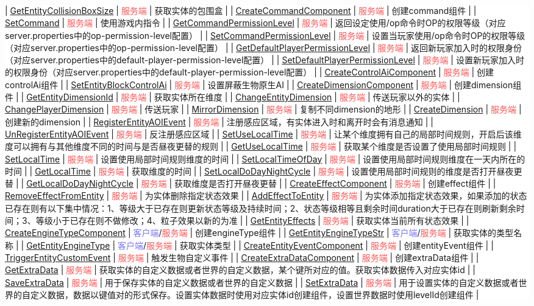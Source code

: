 | [GetEntityCollisionBoxSize](#getentitycollisionboxsize) | <span style="display:inline;color:#ff5555">服务端</span> | 获取实体的包围盒 |
| [CreateCommandComponent](#createcommandcomponent) | <span style="display:inline;color:#ff5555">服务端</span> | 创建command组件 |
| [SetCommand](#setcommand) | <span style="display:inline;color:#ff5555">服务端</span> | 使用游戏内指令 |
| [GetCommandPermissionLevel](#getcommandpermissionlevel) | <span style="display:inline;color:#ff5555">服务端</span> | 返回设定使用/op命令时OP的权限等级（对应server.properties中的op-permission-level配置） |
| [SetCommandPermissionLevel](#setcommandpermissionlevel) | <span style="display:inline;color:#ff5555">服务端</span> | 设置当玩家使用/op命令时OP的权限等级（对应server.properties中的op-permission-level配置） |
| [GetDefaultPlayerPermissionLevel](#getdefaultplayerpermissionlevel) | <span style="display:inline;color:#ff5555">服务端</span> | 返回新玩家加入时的权限身份（对应server.properties中的default-player-permission-level配置） |
| [SetDefaultPlayerPermissionLevel](#setdefaultplayerpermissionlevel) | <span style="display:inline;color:#ff5555">服务端</span> | 设置新玩家加入时的权限身份（对应server.properties中的default-player-permission-level配置） |
| [CreateControlAiComponent](#createcontrolaicomponent) | <span style="display:inline;color:#ff5555">服务端</span> | 创建controlAi组件 |
| [SetEntityBlockControlAi](#setentityblockcontrolai) | <span style="display:inline;color:#ff5555">服务端</span> | 设置屏蔽生物原生AI |
| [CreateDimensionComponent](#createdimensioncomponent) | <span style="display:inline;color:#ff5555">服务端</span> | 创建dimension组件 |
| [GetEntityDimensionId](#getentitydimensionid) | <span style="display:inline;color:#ff5555">服务端</span> | 获取实体所在维度 |
| [ChangeEntityDimension](#changeentitydimension) | <span style="display:inline;color:#ff5555">服务端</span> | 传送玩家以外的实体 |
| [ChangePlayerDimension](#changeplayerdimension) | <span style="display:inline;color:#ff5555">服务端</span> | 传送玩家 |
| [MirrorDimension](#mirrordimension) | <span style="display:inline;color:#ff5555">服务端</span> | 复制不同dimension的地形 |
| [CreateDimension](#createdimension) | <span style="display:inline;color:#ff5555">服务端</span> | 创建新的dimension |
| [RegisterEntityAOIEvent](#registerentityaoievent) | <span style="display:inline;color:#ff5555">服务端</span> | 注册感应区域，有实体进入时和离开时会有消息通知 |
| [UnRegisterEntityAOIEvent](#unregisterentityaoievent) | <span style="display:inline;color:#ff5555">服务端</span> | 反注册感应区域 |
| [SetUseLocalTime](#setuselocaltime) | <span style="display:inline;color:#ff5555">服务端</span> | 让某个维度拥有自己的局部时间规则，开启后该维度可以拥有与其他维度不同的时间与是否昼夜更替的规则 |
| [GetUseLocalTime](#getuselocaltime) | <span style="display:inline;color:#ff5555">服务端</span> | 获取某个维度是否设置了使用局部时间规则 |
| [SetLocalTime](#setlocaltime) | <span style="display:inline;color:#ff5555">服务端</span> | 设置使用局部时间规则维度的时间 |
| [SetLocalTimeOfDay](#setlocaltimeofday) | <span style="display:inline;color:#ff5555">服务端</span> | 设置使用局部时间规则维度在一天内所在的时间 |
| [GetLocalTime](#getlocaltime) | <span style="display:inline;color:#ff5555">服务端</span> | 获取维度的时间 |
| [SetLocalDoDayNightCycle](#setlocaldodaynightcycle) | <span style="display:inline;color:#ff5555">服务端</span> | 设置使用局部时间规则的维度是否打开昼夜更替 |
| [GetLocalDoDayNightCycle](#getlocaldodaynightcycle) | <span style="display:inline;color:#ff5555">服务端</span> | 获取维度是否打开昼夜更替 |
| [CreateEffectComponent](#createeffectcomponent) | <span style="display:inline;color:#ff5555">服务端</span> | 创建effect组件 |
| [RemoveEffectFromEntity](#removeeffectfromentity) | <span style="display:inline;color:#ff5555">服务端</span> | 为实体删除指定状态效果 |
| [AddEffectToEntity](#addeffecttoentity) | <span style="display:inline;color:#ff5555">服务端</span> | 为实体添加指定状态效果，如果添加的状态已存在则有以下集中情况：1、等级大于已存在则更新状态等级及持续时间；2、状态等级相等且剩余时间duration大于已存在则刷新剩余时间；3、等级小于已存在则不做修改；4、粒子效果以新的为准 |
| [GetEntityEffects](#getentityeffects) | <span style="display:inline;color:#ff5555">服务端</span> | 获取实体当前所有状态效果 |
| [CreateEngineTypeComponent](#createenginetypecomponent) | <span style="display:inline;color:#7575f9">客户端</span>/<span style="display:inline;color:#ff5555">服务端</span> | 创建engineType组件 |
| [GetEntityEngineTypeStr](#getentityenginetypestr) | <span style="display:inline;color:#7575f9">客户端</span>/<span style="display:inline;color:#ff5555">服务端</span> | 获取实体的类型名称 |
| [GetEntityEngineType](#getentityenginetype) | <span style="display:inline;color:#7575f9">客户端</span>/<span style="display:inline;color:#ff5555">服务端</span> | 获取实体类型 |
| [CreateEntityEventComponent](#createentityeventcomponent) | <span style="display:inline;color:#ff5555">服务端</span> | 创建entityEvent组件 |
| [TriggerEntityCustomEvent](#triggerentitycustomevent) | <span style="display:inline;color:#ff5555">服务端</span> | 触发生物自定义事件 |
| [CreateExtraDataComponent](#createextradatacomponent) | <span style="display:inline;color:#ff5555">服务端</span> | 创建extraData组件 |
| [GetExtraData](#getextradata) | <span style="display:inline;color:#ff5555">服务端</span> | 获取实体的自定义数据或者世界的自定义数据，某个键所对应的值。获取实体数据传入对应实体id |
| [SaveExtraData](#saveextradata) | <span style="display:inline;color:#ff5555">服务端</span> | 用于保存实体的自定义数据或者世界的自定义数据 |
| [SetExtraData](#setextradata) | <span style="display:inline;color:#ff5555">服务端</span> | 用于设置实体的自定义数据或者世界的自定义数据，数据以键值对的形式保存。设置实体数据时使用对应实体id创建组件，设置世界数据时使用levelId创建组件 |